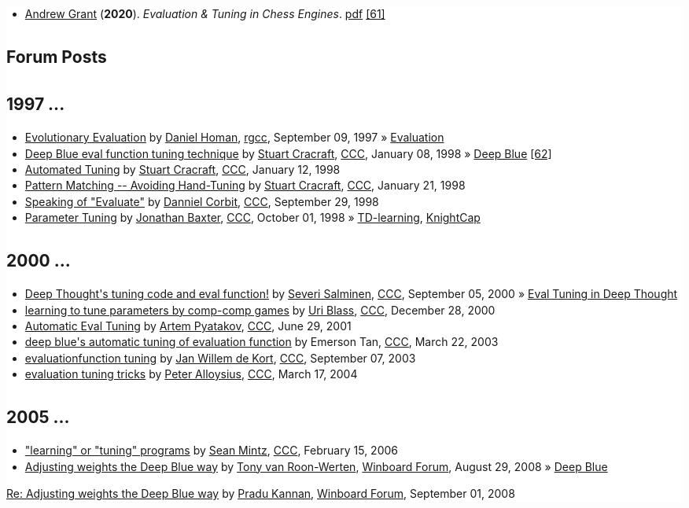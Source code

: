 - [Andrew Grant](Andrew_Grant "Andrew Grant") (**2020**). *Evaluation & Tuning in Chess Engines*. [pdf](https://github.com/AndyGrant/Ethereal/blob/master/Tuning.pdf) [[61]](#cite_note-61)

## Forum Posts

## 1997 ...

- [Evolutionary Evaluation](https://groups.google.com/group/rec.games.chess.computer/browse_frm/thread/77f10f072e907302) by [Daniel Homan](Daniel_Homan "Daniel Homan"), [rgcc](Computer_Chess_Forums "Computer Chess Forums"), September 09, 1997 » [Evaluation](Evaluation "Evaluation")
- [Deep Blue eval function tuning technique](https://www.stmintz.com/ccc/index.php?id=13794) by [Stuart Cracraft](Stuart_Cracraft "Stuart Cracraft"), [CCC](CCC "CCC"), January 08, 1998 » [Deep Blue](Deep_Blue "Deep Blue") [[62]](#cite_note-62)
- [Automated Tuning](https://www.stmintz.com/ccc/index.php?id=13968) by [Stuart Cracraft](Stuart_Cracraft "Stuart Cracraft"), [CCC](CCC "CCC"), January 12, 1998
- [Pattern Matching -- Avoiding Hand-Tuning](https://www.stmintz.com/ccc/index.php?id=14472) by [Stuart Cracraft](Stuart_Cracraft "Stuart Cracraft"), [CCC](CCC "CCC"), January 21, 1998
- [Speaking of "Evaluate"](https://www.stmintz.com/ccc/index.php?id=28362) by [Danniel Corbit](Dann_Corbit "Dann Corbit"), [CCC](CCC "CCC"), September 29, 1998
- [Parameter Tuning](https://www.stmintz.com/ccc/index.php?id=28584) by [Jonathan Baxter](Jonathan_Baxter "Jonathan Baxter"), [CCC](CCC "CCC"), October 01, 1998 » [TD-learning](Temporal_Difference_Learning "Temporal Difference Learning"), [KnightCap](KnightCap "KnightCap")

## 2000 ...

- [Deep Thought's tuning code and eval function!](https://www.stmintz.com/ccc/index.php?id=128297) by [Severi Salminen](Severi_Salminen "Severi Salminen"), [CCC](CCC "CCC"), September 05, 2000 » [Eval Tuning in Deep Thought](Eval_Tuning_in_Deep_Thought "Eval Tuning in Deep Thought")
- [learning to tune parameters by comp-comp games](https://www.stmintz.com/ccc/index.php?id=146691) by [Uri Blass](Uri_Blass "Uri Blass"), [CCC](CCC "CCC"), December 28, 2000
- [Automatic Eval Tuning](https://www.stmintz.com/ccc/index.php?id=177538) by [Artem Pyatakov](Artem_Petakov "Artem Petakov"), [CCC](CCC "CCC"), June 29, 2001
- [deep blue's automatic tuning of evaluation function](https://www.stmintz.com/ccc/index.php?id=290239) by Emerson Tan, [CCC](CCC "CCC"), March 22, 2003
- [evaluationfunction tuning](https://www.stmintz.com/ccc/index.php?id=314498) by [Jan Willem de Kort](index.php?title=Jan_Willem_de_Kort&action=edit&redlink=1 "Jan Willem de Kort (page does not exist)"), [CCC](CCC "CCC"), September 07, 2003
- [evaluation tuning tricks](https://www.stmintz.com/ccc/index.php?id=355083) by [Peter Alloysius](Peter_Aloysius_Harjanto "Peter Aloysius Harjanto"), [CCC](CCC "CCC"), March 17, 2004

## 2005 ...

- ["learning" or "tuning" programs](https://www.stmintz.com/ccc/index.php?id=487022) by [Sean Mintz](index.php?title=Sean_Mintz&action=edit&redlink=1 "Sean Mintz (page does not exist)"), [CCC](CCC "CCC"), February 15, 2006
- [Adjusting weights the Deep Blue way](http://www.open-aurec.com/wbforum/viewtopic.php?f=4&t=49450) by [Tony van Roon-Werten](Tony_van_Roon-Werten "Tony van Roon-Werten"), [Winboard Forum](Computer_Chess_Forums "Computer Chess Forums"), August 29, 2008 » [Deep Blue](Deep_Blue "Deep Blue")

[Re: Adjusting weights the Deep Blue way](http://www.open-aurec.com/wbforum/viewtopic.php?f=4&t=49450&start=3) by [Pradu Kannan](Pradu_Kannan "Pradu Kannan"), [Winboard Forum](Computer_Chess_Forums "Computer Chess Forums"), September 01, 2008
